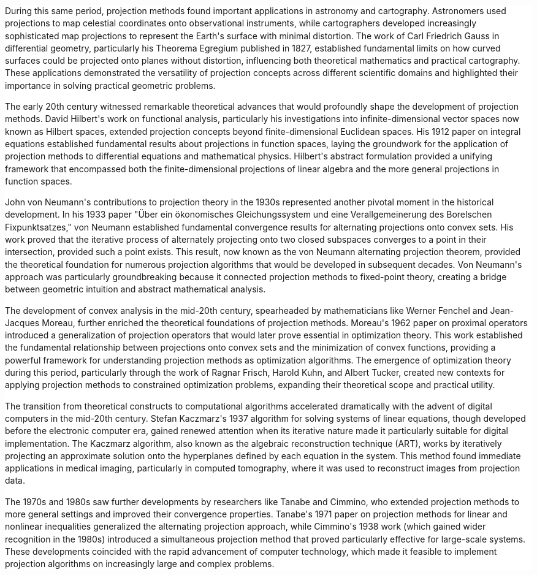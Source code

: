 During this same period, projection methods found important applications in astronomy and cartography. Astronomers used projections to map celestial coordinates onto observational instruments, while cartographers developed increasingly sophisticated map projections to represent the Earth's surface with minimal distortion. The work of Carl Friedrich Gauss in differential geometry, particularly his Theorema Egregium published in 1827, established fundamental limits on how curved surfaces could be projected onto planes without distortion, influencing both theoretical mathematics and practical cartography. These applications demonstrated the versatility of projection concepts across different scientific domains and highlighted their importance in solving practical geometric problems.

The early 20th century witnessed remarkable theoretical advances that would profoundly shape the development of projection methods. David Hilbert's work on functional analysis, particularly his investigations into infinite-dimensional vector spaces now known as Hilbert spaces, extended projection concepts beyond finite-dimensional Euclidean spaces. His 1912 paper on integral equations established fundamental results about projections in function spaces, laying the groundwork for the application of projection methods to differential equations and mathematical physics. Hilbert's abstract formulation provided a unifying framework that encompassed both the finite-dimensional projections of linear algebra and the more general projections in function spaces.

John von Neumann's contributions to projection theory in the 1930s represented another pivotal moment in the historical development. In his 1933 paper "Über ein ökonomisches Gleichungssystem und eine Verallgemeinerung des Borelschen Fixpunktsatzes," von Neumann established fundamental convergence results for alternating projections onto convex sets. His work proved that the iterative process of alternately projecting onto two closed subspaces converges to a point in their intersection, provided such a point exists. This result, now known as the von Neumann alternating projection theorem, provided the theoretical foundation for numerous projection algorithms that would be developed in subsequent decades. Von Neumann's approach was particularly groundbreaking because it connected projection methods to fixed-point theory, creating a bridge between geometric intuition and abstract mathematical analysis.

The development of convex analysis in the mid-20th century, spearheaded by mathematicians like Werner Fenchel and Jean-Jacques Moreau, further enriched the theoretical foundations of projection methods. Moreau's 1962 paper on proximal operators introduced a generalization of projection operators that would later prove essential in optimization theory. This work established the fundamental relationship between projections onto convex sets and the minimization of convex functions, providing a powerful framework for understanding projection methods as optimization algorithms. The emergence of optimization theory during this period, particularly through the work of Ragnar Frisch, Harold Kuhn, and Albert Tucker, created new contexts for applying projection methods to constrained optimization problems, expanding their theoretical scope and practical utility.

The transition from theoretical constructs to computational algorithms accelerated dramatically with the advent of digital computers in the mid-20th century. Stefan Kaczmarz's 1937 algorithm for solving systems of linear equations, though developed before the electronic computer era, gained renewed attention when its iterative nature made it particularly suitable for digital implementation. The Kaczmarz algorithm, also known as the algebraic reconstruction technique (ART), works by iteratively projecting an approximate solution onto the hyperplanes defined by each equation in the system. This method found immediate applications in medical imaging, particularly in computed tomography, where it was used to reconstruct images from projection data.

The 1970s and 1980s saw further developments by researchers like Tanabe and Cimmino, who extended projection methods to more general settings and improved their convergence properties. Tanabe's 1971 paper on projection methods for linear and nonlinear inequalities generalized the alternating projection approach, while Cimmino's 1938 work (which gained wider recognition in the 1980s) introduced a simultaneous projection method that proved particularly effective for large-scale systems. These developments coincided with the rapid advancement of computer technology, which made it feasible to implement projection algorithms on increasingly large and complex problems.
